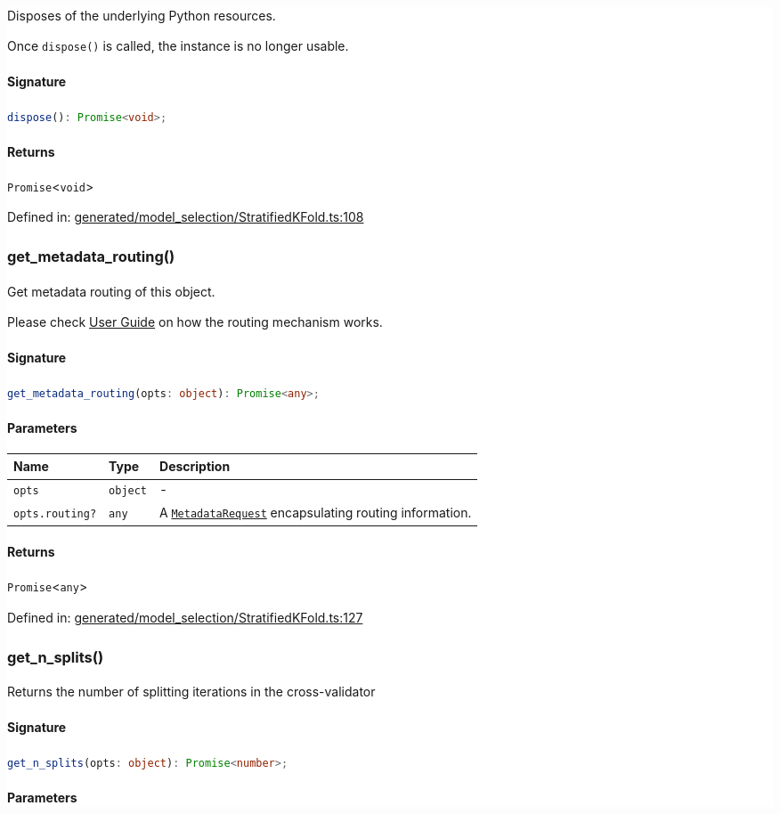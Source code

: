 Disposes of the underlying Python resources.

Once `dispose()` is called, the instance is no longer usable.

#### Signature

```ts
dispose(): Promise<void>;
```

#### Returns

`Promise`\<`void`\>

Defined in:  [generated/model\_selection/StratifiedKFold.ts:108](https://github.com/transitive-bullshit/scikit-learn-ts/blob/f3d7d2d/packages/sklearn/src/generated/model_selection/StratifiedKFold.ts#L108)

### get\_metadata\_routing()

Get metadata routing of this object.

Please check [User Guide](../../metadata_routing.html#metadata-routing) on how the routing mechanism works.

#### Signature

```ts
get_metadata_routing(opts: object): Promise<any>;
```

#### Parameters

| Name | Type | Description |
| :------ | :------ | :------ |
| `opts` | `object` | - |
| `opts.routing?` | `any` | A [`MetadataRequest`](sklearn.utils.metadata_routing.MetadataRequest.html#sklearn.utils.metadata_routing.MetadataRequest "sklearn.utils.metadata_routing.MetadataRequest") encapsulating routing information. |

#### Returns

`Promise`\<`any`\>

Defined in:  [generated/model\_selection/StratifiedKFold.ts:127](https://github.com/transitive-bullshit/scikit-learn-ts/blob/f3d7d2d/packages/sklearn/src/generated/model_selection/StratifiedKFold.ts#L127)

### get\_n\_splits()

Returns the number of splitting iterations in the cross-validator

#### Signature

```ts
get_n_splits(opts: object): Promise<number>;
```

#### Parameters
